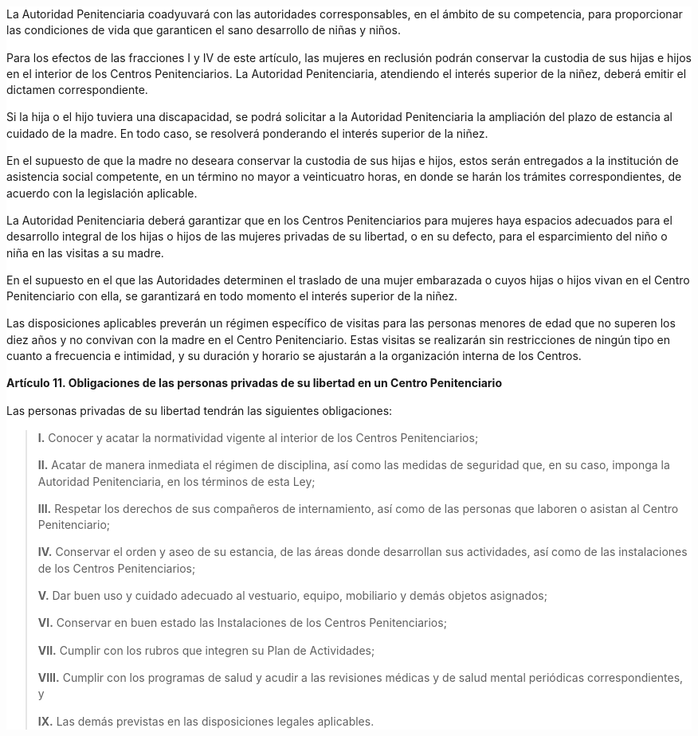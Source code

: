 La Autoridad Penitenciaria coadyuvará con las autoridades corresponsables, en el ámbito de su competencia, para proporcionar las condiciones de vida que garanticen el sano desarrollo de niñas y niños.

Para los efectos de las fracciones I y IV de este artículo, las mujeres en reclusión podrán conservar la custodia de sus hijas e hijos en el interior de los Centros Penitenciarios. La Autoridad Penitenciaria, atendiendo el interés superior de la niñez, deberá emitir el dictamen correspondiente.

Si la hija o el hijo tuviera una discapacidad, se podrá solicitar a la Autoridad Penitenciaria la ampliación del plazo de estancia al cuidado de la madre. En todo caso, se resolverá ponderando el interés superior de la niñez.

En el supuesto de que la madre no deseara conservar la custodia de sus hijas e hijos, estos serán entregados a la institución de asistencia social competente, en un término no mayor a veinticuatro horas, en donde se harán los trámites correspondientes, de acuerdo con la legislación aplicable.

La Autoridad Penitenciaria deberá garantizar que en los Centros Penitenciarios para mujeres haya espacios adecuados para el desarrollo integral de los hijas o hijos de las mujeres privadas de su libertad, o en su defecto, para el esparcimiento del niño o niña en las visitas a su madre.

En el supuesto en el que las Autoridades determinen el traslado de una mujer embarazada o cuyos hijas o hijos vivan en el Centro Penitenciario con ella, se garantizará en todo momento el interés superior de la niñez.

Las disposiciones aplicables preverán un régimen específico de visitas para las personas menores de edad que no superen los diez años y no convivan con la madre en el Centro Penitenciario. Estas visitas se realizarán sin restricciones de ningún tipo en cuanto a frecuencia e intimidad, y su duración y horario se ajustarán a la organización interna de los Centros.

**Artículo 11. Obligaciones de las personas privadas de su libertad en un Centro Penitenciario**

Las personas privadas de su libertad tendrán las siguientes obligaciones:

> **I.** Conocer y acatar la normatividad vigente al interior de los Centros Penitenciarios;
>
> **II.** Acatar de manera inmediata el régimen de disciplina, así como las medidas de seguridad que, en su caso, imponga la Autoridad Penitenciaria, en los términos de esta Ley;
>
> **III.** Respetar los derechos de sus compañeros de internamiento, así como de las personas que laboren o asistan al Centro Penitenciario;
>
> **IV.** Conservar el orden y aseo de su estancia, de las áreas donde desarrollan sus actividades, así como de las instalaciones de los Centros Penitenciarios;
>
> **V.** Dar buen uso y cuidado adecuado al vestuario, equipo, mobiliario y demás objetos asignados;
>
> **VI.** Conservar en buen estado las Instalaciones de los Centros Penitenciarios;
>
> **VII.** Cumplir con los rubros que integren su Plan de Actividades;
>
> **VIII.** Cumplir con los programas de salud y acudir a las revisiones médicas y de salud mental periódicas correspondientes, y
>
> **IX.** Las demás previstas en las disposiciones legales aplicables.
